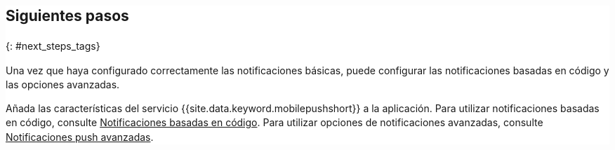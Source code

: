

## Siguientes pasos
{: #next_steps_tags}

Una vez que haya configurado correctamente las notificaciones básicas, puede configurar
        las notificaciones basadas en código y las opciones avanzadas.

Añada las características del servicio {{site.data.keyword.mobilepushshort}} a la aplicación.
Para utilizar notificaciones basadas en código, consulte [Notificaciones basadas en código](c_tag_basednotifications.html).
Para utilizar opciones de notificaciones avanzadas, consulte [Notificaciones push avanzadas](t_advance_notifications.html).
